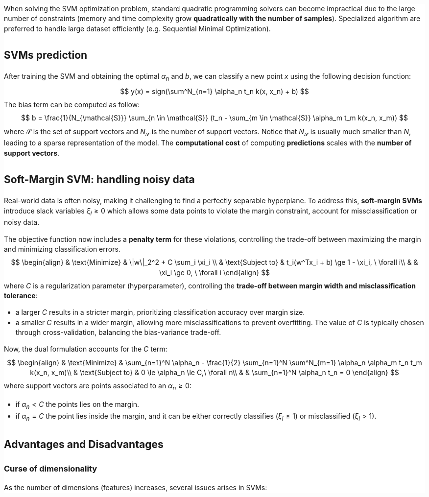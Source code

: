 When solving the SVM optimization problem, standard quadratic programming solvers can become impractical due to the large number of constraints (memory and time complexity grow **quadratically with the number of samples**). 
Specialized algorithm are preferred to handle large dataset efficiently (e.g. Sequential Minimal Optimization).
## SVMs prediction
After training the SVM and obtaining the optimal $\alpha_n$ and $b$, we can classify a new point $x$ using the following decision function:
$$
y(x) = sign(\sum^N_{n=1} \alpha_n t_n k(x, x_n) + b)
$$
The bias term can be computed as follow: 
$$
b = \frac{1}{N_{\mathcal{S}}} \sum_{n \in \mathcal{S}} (t_n - \sum_{m \in \mathcal{S}} \alpha_m t_m k(x_n, x_m))
$$
where $\mathcal{S}$ is the set of support vectors and $N_{\mathcal{S}}$ is the number of support vectors.
Notice that $N_{\mathcal{S}}$ is usually much smaller than $N$, leading to a sparse representation of the model. 
The **computational cost** of computing **predictions** scales with the **number of support vectors**. 
## Soft-Margin SVM: handling noisy data
Real-world data is often noisy, making it challenging to find a perfectly separable hyperplane. 
To address this, **soft-margin SVMs** introduce slack variables $\xi_i \ge 0$ which allows some data points to violate the margin constraint, account for missclassification or noisy data. 

The objective function now includes a **penalty term** for these violations, controlling the trade-off between maximizing the margin and minimizing classification errors.
$$
\begin{align}
& \text{Minimize} & \|w\|_2^2 + C \sum_i \xi_i \\
& \text{Subject to} & t_i(w^Tx_i + b) \ge 1 - \xi_i, \  \forall i\\
& & \xi_i \ge 0, \ \forall i
\end{align}
$$
where $C$ is a regularization parameter (hyperparameter), controlling the **trade-off between margin width and misclassification tolerance**:
- a larger $C$ results in a stricter margin, prioritizing classification accuracy over margin size. 
- a smaller $C$ results in a wider margin, allowing more misclassifications to prevent overfitting.
The value of $C$ is typically chosen through cross-validation, balancing the bias-variance trade-off.

Now, the dual formulation accounts for the $C$ term:
$$
\begin{align}
& \text{Minimize} & \sum_{n=1}^N \alpha_n - \frac{1}{2} \sum_{n=1}^N \sum^N_{m=1} \alpha_n \alpha_m t_n t_m k(x_n, x_m)\\
& \text{Subject to} & 0 \le \alpha_n \le C,\ \forall n\\
& & \sum_{n=1}^N \alpha_n t_n = 0
\end{align}
$$
where support vectors are points associated to an $\alpha_n \ge 0$:
- if $\alpha_n < C$ the points lies on the margin.
- if $\alpha_n = C$ the point lies inside the margin, and it can be either correctly classifies ($\xi_i \le 1$) or misclassified ($\xi_i > 1$).
## Advantages and Disadvantages
### Curse of dimensionality
As the number of dimensions (features) increases, several issues arises in SVMs: